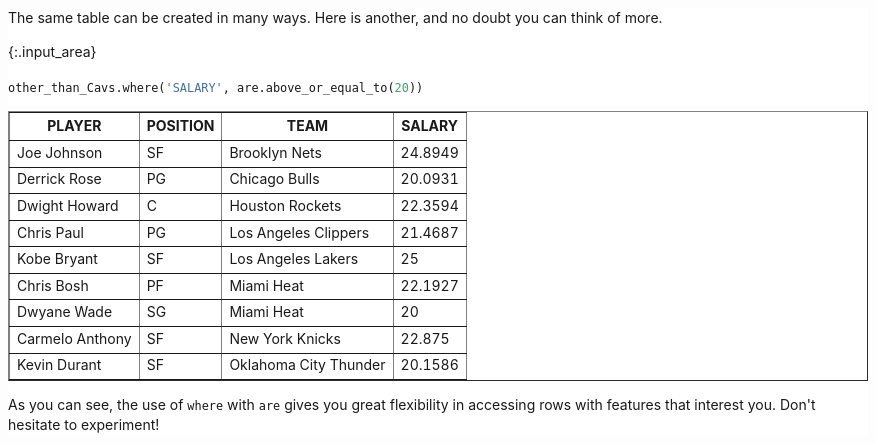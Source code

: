 

The same table can be created in many ways. Here is another, and no doubt you can think of more.



{:.input_area}
```python
other_than_Cavs.where('SALARY', are.above_or_equal_to(20))
```





<div markdown="0">
<table border="1" class="dataframe">
    <thead>
        <tr>
            <th>PLAYER</th> <th>POSITION</th> <th>TEAM</th> <th>SALARY</th>
        </tr>
    </thead>
    <tbody>
        <tr>
            <td>Joe Johnson    </td> <td>SF      </td> <td>Brooklyn Nets        </td> <td>24.8949</td>
        </tr>
        <tr>
            <td>Derrick Rose   </td> <td>PG      </td> <td>Chicago Bulls        </td> <td>20.0931</td>
        </tr>
        <tr>
            <td>Dwight Howard  </td> <td>C       </td> <td>Houston Rockets      </td> <td>22.3594</td>
        </tr>
        <tr>
            <td>Chris Paul     </td> <td>PG      </td> <td>Los Angeles Clippers </td> <td>21.4687</td>
        </tr>
        <tr>
            <td>Kobe Bryant    </td> <td>SF      </td> <td>Los Angeles Lakers   </td> <td>25     </td>
        </tr>
        <tr>
            <td>Chris Bosh     </td> <td>PF      </td> <td>Miami Heat           </td> <td>22.1927</td>
        </tr>
        <tr>
            <td>Dwyane Wade    </td> <td>SG      </td> <td>Miami Heat           </td> <td>20     </td>
        </tr>
        <tr>
            <td>Carmelo Anthony</td> <td>SF      </td> <td>New York Knicks      </td> <td>22.875 </td>
        </tr>
        <tr>
            <td>Kevin Durant   </td> <td>SF      </td> <td>Oklahoma City Thunder</td> <td>20.1586</td>
        </tr>
    </tbody>
</table>
</div>



As you can see, the use of `where` with `are` gives you great flexibility in accessing rows with features that interest you. Don't hesitate to experiment!
